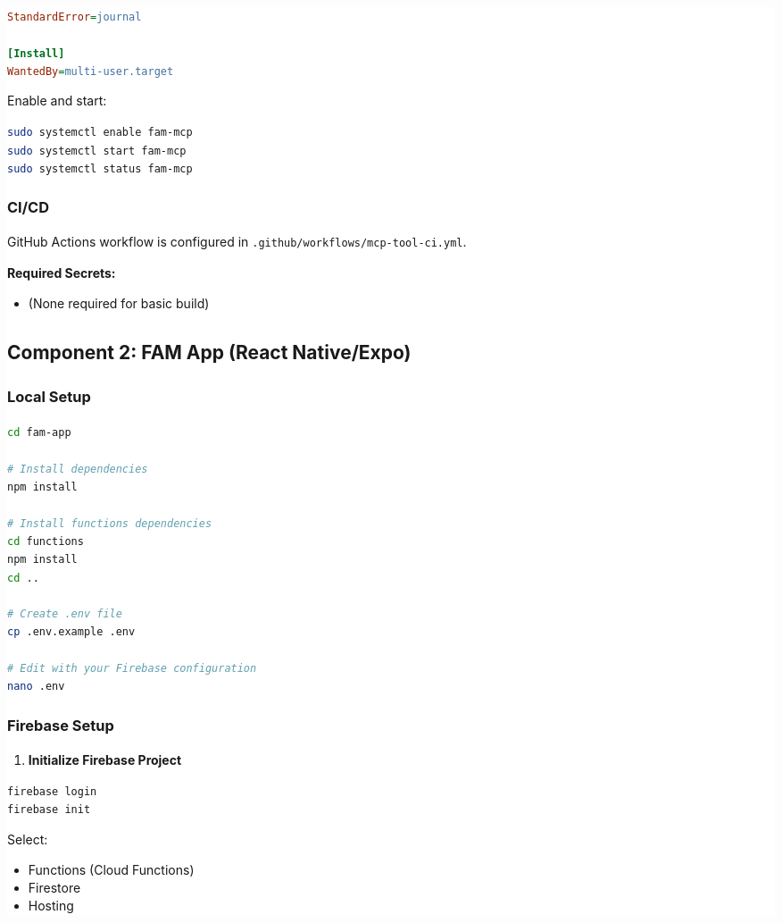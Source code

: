 ```ini
StandardError=journal

[Install]
WantedBy=multi-user.target
```

Enable and start:

```bash
sudo systemctl enable fam-mcp
sudo systemctl start fam-mcp
sudo systemctl status fam-mcp
```

### CI/CD

GitHub Actions workflow is configured in `.github/workflows/mcp-tool-ci.yml`.

**Required Secrets:**
- (None required for basic build)

## Component 2: FAM App (React Native/Expo)

### Local Setup

```bash
cd fam-app

# Install dependencies
npm install

# Install functions dependencies
cd functions
npm install
cd ..

# Create .env file
cp .env.example .env

# Edit with your Firebase configuration
nano .env
```

### Firebase Setup

1. **Initialize Firebase Project**

```bash
firebase login
firebase init
```

Select:
- Functions (Cloud Functions)
- Firestore
- Hosting
